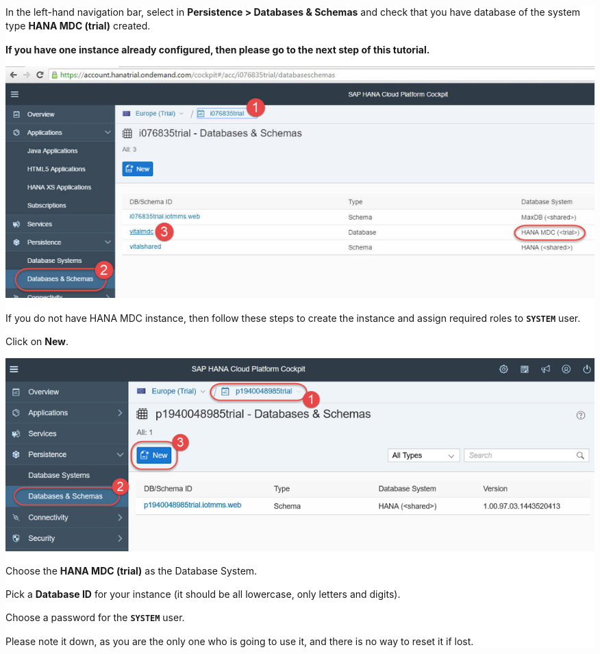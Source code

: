 In the left-hand navigation bar, select in **Persistence > Databases & Schemas** and check that you have database of the system type **HANA MDC (trial)** created.

**If you have one instance already configured, then please go to the next step of this tutorial.**

![Databases and Schemas](hanaapltimeseries01.jpg)

If you do not have HANA MDC instance, then follow these steps to create the instance and assign required roles to **`SYSTEM`** user.

Click on **New**.

![Databases and Schemas - New](hanaapltimeseries01a.jpg)

Choose the **HANA MDC (trial)** as the Database System.

Pick a **Database ID** for your instance (it should be all lowercase, only letters and digits).

Choose a password for the **`SYSTEM`** user.

Please note it down, as you are the only one who is going to use it, and there is no way to reset it if lost.
